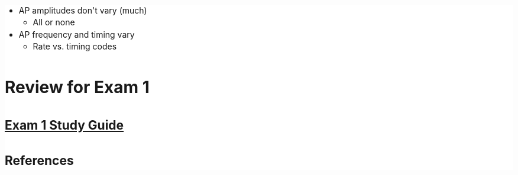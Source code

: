 -   AP amplitudes don't vary (much)
    -   All or none
-   AP frequency and timing vary
    -   Rate vs. timing codes

Review for Exam 1
=================

[Exam 1 Study Guide](exam-1-study-guide.html)
---------------------------------------------

References
----------
